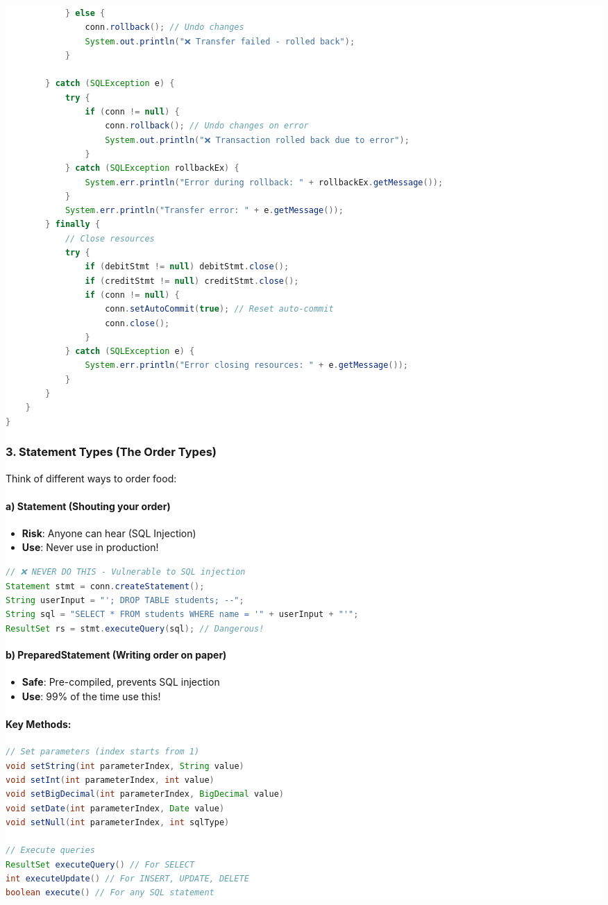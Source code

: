 ```java
            } else {
                conn.rollback(); // Undo changes
                System.out.println("❌ Transfer failed - rolled back");
            }
            
        } catch (SQLException e) {
            try {
                if (conn != null) {
                    conn.rollback(); // Undo changes on error
                    System.out.println("❌ Transaction rolled back due to error");
                }
            } catch (SQLException rollbackEx) {
                System.err.println("Error during rollback: " + rollbackEx.getMessage());
            }
            System.err.println("Transfer error: " + e.getMessage());
        } finally {
            // Close resources
            try {
                if (debitStmt != null) debitStmt.close();
                if (creditStmt != null) creditStmt.close();
                if (conn != null) {
                    conn.setAutoCommit(true); // Reset auto-commit
                    conn.close();
                }
            } catch (SQLException e) {
                System.err.println("Error closing resources: " + e.getMessage());
            }
        }
    }
}
```

### 3. Statement Types (The Order Types)
Think of different ways to order food:

#### a) Statement (Shouting your order)
- **Risk**: Anyone can hear (SQL Injection)
- **Use**: Never use in production!

```java
// ❌ NEVER DO THIS - Vulnerable to SQL injection
Statement stmt = conn.createStatement();
String userInput = "'; DROP TABLE students; --";
String sql = "SELECT * FROM students WHERE name = '" + userInput + "'";
ResultSet rs = stmt.executeQuery(sql); // Dangerous!
```

#### b) PreparedStatement (Writing order on paper)
- **Safe**: Pre-compiled, prevents SQL injection
- **Use**: 99% of the time use this!

#### Key Methods:
```java
// Set parameters (index starts from 1)
void setString(int parameterIndex, String value)
void setInt(int parameterIndex, int value)
void setBigDecimal(int parameterIndex, BigDecimal value)
void setDate(int parameterIndex, Date value)
void setNull(int parameterIndex, int sqlType)

// Execute queries
ResultSet executeQuery() // For SELECT
int executeUpdate() // For INSERT, UPDATE, DELETE
boolean execute() // For any SQL statement
```